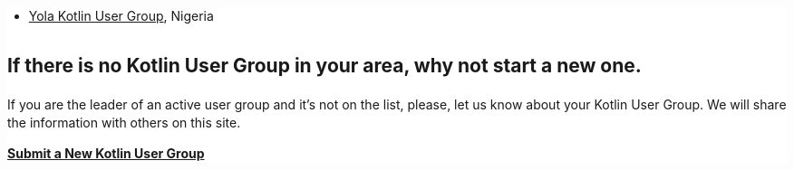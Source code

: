 * [Yola Kotlin User Group](https://www.facebook.com/Kotlin-Yola-User-Group-104198534358013/), Nigeria

</div>
</div>


## If there is no Kotlin User Group in your area, why not start a new one.

If you are the leader of an active user group and it’s not on the list, please, let us know about your Kotlin User Group. We will share the information with others on this site.

**[Submit a New Kotlin User Group](https://surveys.jetbrains.com/s3/submit-a-local-kotlin-user-group)**
